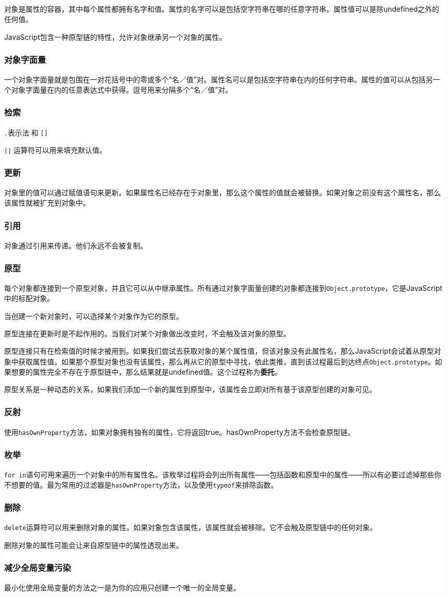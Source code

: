 对象是属性的容器，其中每个属性都拥有名字和值。属性的名字可以是包括空字符串在哪的任意字符串。属性值可以是除undefined之外的任何值。

JavaScript包含一种原型链的特性，允许对象继承另一个对象的属性。


### 对象字面量

一个对象字面量就是包围在一对花括号中的零或多个“名／值”对。属性名可以是包括空字符串在内的任何字符串。属性的值可以从包括另一个对象字面量在内的任意表达式中获得。逗号用来分隔多个“名／值”对。


### 检索

```.```表示法 和 ```[]```

```||``` 运算符可以用来填充默认值。


### 更新

对象里的值可以通过赋值语句来更新。如果属性名已经存在于对象里，那么这个属性的值就会被替换。如果对象之前没有这个属性名，那么该属性就被扩充到对象中。

### 引用

对象通过引用来传递。他们永远不会被复制。


### 原型

每个对象都连接到一个原型对象，并且它可以从中继承属性。所有通过对象字面量创建的对象都连接到```Object.prototype```，它是JavaScript中的标配对象。

当创建一个新对象时，可以选择某个对象作为它的原型。

原型连接在更新时是不起作用的。当我们对某个对象做出改变时，不会触及该对象的原型。

原型连接只有在检索值的时候才被用到。如果我们尝试去获取对象的某个属性值，但该对象没有此属性名，那么JavaScript会试着从原型对象中获取属性值。如果那个原型对象也没有该属性，那么再从它的原型中寻找，依此类推，直到该过程最后到达终点```Object.prototype```。如果想要的属性完全不存在于原型链中，那么结果就是undefined值。这个过程称为**委托**。

原型关系是一种动态的关系，如果我们添加一个新的属性到原型中，该属性会立即对所有基于该原型创建的对象可见。


### 反射

使用```hasOwnProperty```方法，如果对象拥有独有的属性，它将返回true。hasOwnProperty方法不会检查原型链。

### 枚举

```for in```语句可用来遍历一个对象中的所有属性名。该枚举过程将会列出所有属性——包括函数和原型中的属性——所以有必要过滤掉那些你不想要的值。最为常用的过滤器是```hasOwnProperty```方法，以及使用```typeof```来排除函数。

### 删除

```delete```运算符可以用来删除对象的属性。如果对象包含该属性，该属性就会被移除。它不会触及原型链中的任何对象。

删除对象的属性可能会让来自原型链中的属性透现出来。


### 减少全局变量污染

最小化使用全局变量的方法之一是为你的应用只创建一个唯一的全局变量。
